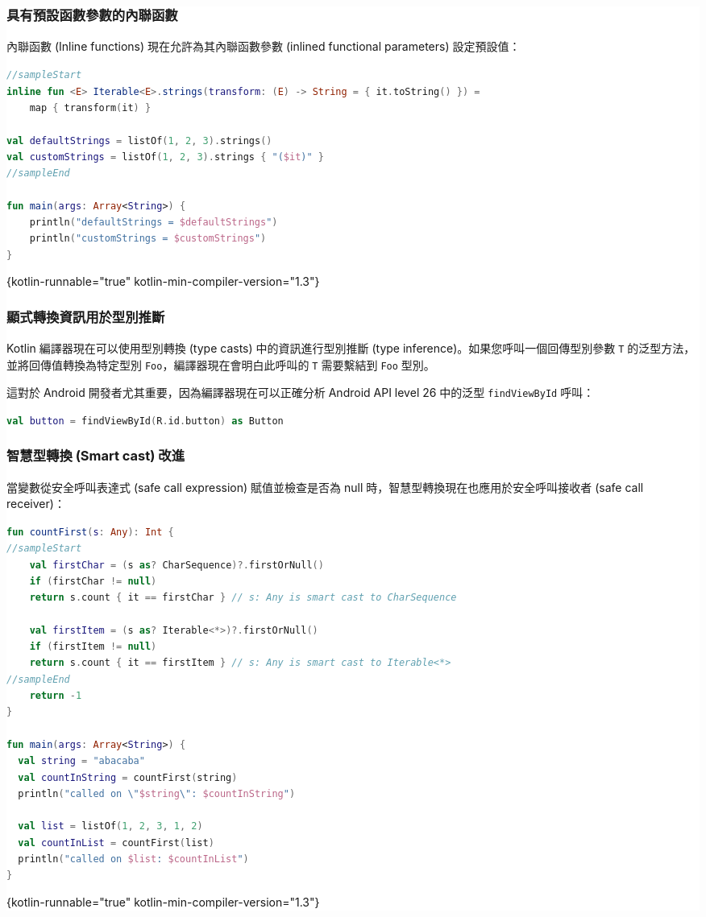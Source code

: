 ### 具有預設函數參數的內聯函數

內聯函數 (Inline functions) 現在允許為其內聯函數參數 (inlined functional parameters) 設定預設值：

```kotlin
//sampleStart
inline fun <E> Iterable<E>.strings(transform: (E) -> String = { it.toString() }) =
    map { transform(it) }

val defaultStrings = listOf(1, 2, 3).strings()
val customStrings = listOf(1, 2, 3).strings { "($it)" }
//sampleEnd

fun main(args: Array<String>) {
    println("defaultStrings = $defaultStrings")
    println("customStrings = $customStrings")
}
```
{kotlin-runnable="true" kotlin-min-compiler-version="1.3"}

### 顯式轉換資訊用於型別推斷

Kotlin 編譯器現在可以使用型別轉換 (type casts) 中的資訊進行型別推斷 (type inference)。如果您呼叫一個回傳型別參數 `T` 的泛型方法，並將回傳值轉換為特定型別 `Foo`，編譯器現在會明白此呼叫的 `T` 需要繫結到 `Foo` 型別。

這對於 Android 開發者尤其重要，因為編譯器現在可以正確分析 Android API level 26 中的泛型 `findViewById` 呼叫：

```kotlin
val button = findViewById(R.id.button) as Button
```

### 智慧型轉換 (Smart cast) 改進

當變數從安全呼叫表達式 (safe call expression) 賦值並檢查是否為 null 時，智慧型轉換現在也應用於安全呼叫接收者 (safe call receiver)：

```kotlin
fun countFirst(s: Any): Int {
//sampleStart
    val firstChar = (s as? CharSequence)?.firstOrNull()
    if (firstChar != null)
    return s.count { it == firstChar } // s: Any is smart cast to CharSequence

    val firstItem = (s as? Iterable<*>)?.firstOrNull()
    if (firstItem != null)
    return s.count { it == firstItem } // s: Any is smart cast to Iterable<*>
//sampleEnd
    return -1
}

fun main(args: Array<String>) {
  val string = "abacaba"
  val countInString = countFirst(string)
  println("called on \"$string\": $countInString")

  val list = listOf(1, 2, 3, 1, 2)
  val countInList = countFirst(list)
  println("called on $list: $countInList")
}
```
{kotlin-runnable="true" kotlin-min-compiler-version="1.3"}
